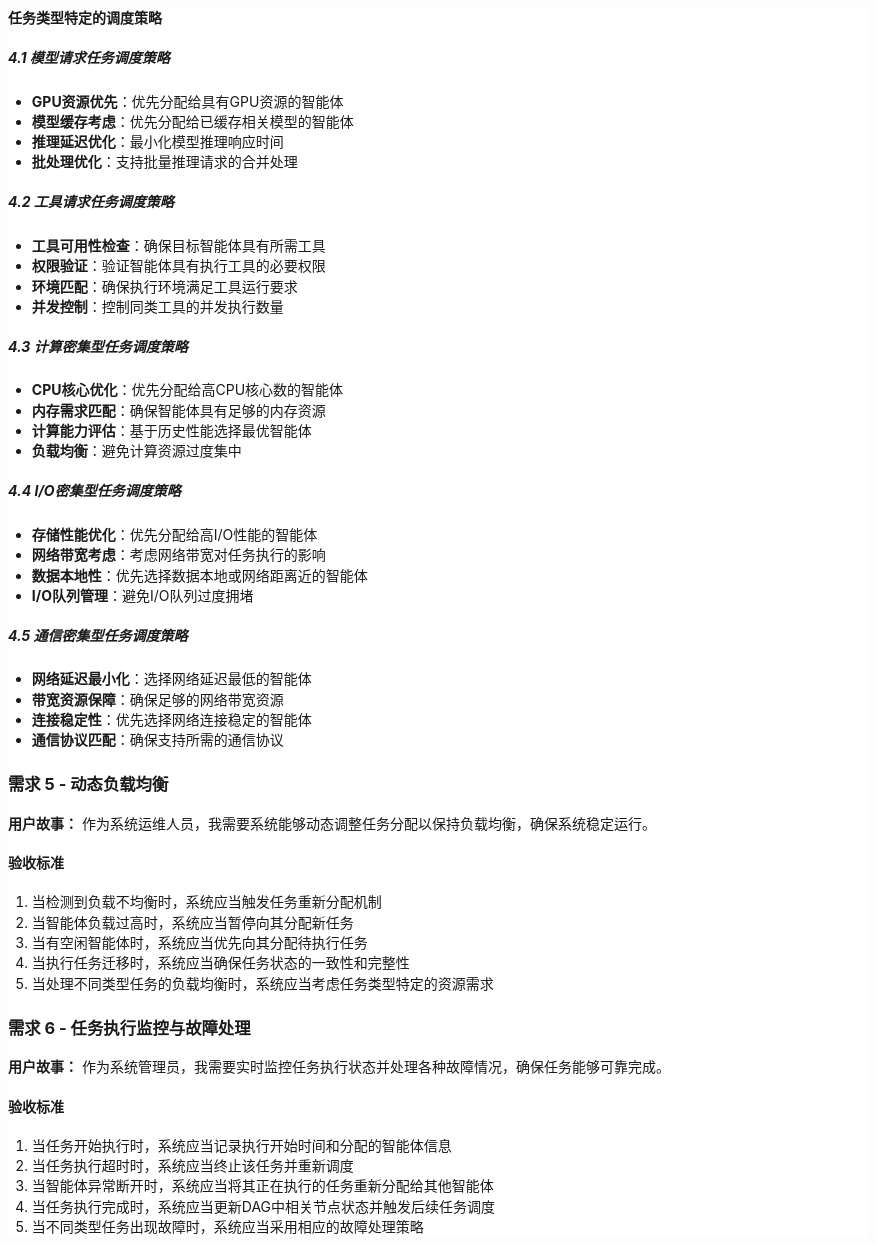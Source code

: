 #### 任务类型特定的调度策略

##### 4.1 模型请求任务调度策略
- **GPU资源优先**：优先分配给具有GPU资源的智能体
- **模型缓存考虑**：优先分配给已缓存相关模型的智能体
- **推理延迟优化**：最小化模型推理响应时间
- **批处理优化**：支持批量推理请求的合并处理

##### 4.2 工具请求任务调度策略
- **工具可用性检查**：确保目标智能体具有所需工具
- **权限验证**：验证智能体具有执行工具的必要权限
- **环境匹配**：确保执行环境满足工具运行要求
- **并发控制**：控制同类工具的并发执行数量

##### 4.3 计算密集型任务调度策略
- **CPU核心优化**：优先分配给高CPU核心数的智能体
- **内存需求匹配**：确保智能体具有足够的内存资源
- **计算能力评估**：基于历史性能选择最优智能体
- **负载均衡**：避免计算资源过度集中

##### 4.4 I/O密集型任务调度策略
- **存储性能优化**：优先分配给高I/O性能的智能体
- **网络带宽考虑**：考虑网络带宽对任务执行的影响
- **数据本地性**：优先选择数据本地或网络距离近的智能体
- **I/O队列管理**：避免I/O队列过度拥堵

##### 4.5 通信密集型任务调度策略
- **网络延迟最小化**：选择网络延迟最低的智能体
- **带宽资源保障**：确保足够的网络带宽资源
- **连接稳定性**：优先选择网络连接稳定的智能体
- **通信协议匹配**：确保支持所需的通信协议

### 需求 5 - 动态负载均衡

**用户故事：** 作为系统运维人员，我需要系统能够动态调整任务分配以保持负载均衡，确保系统稳定运行。

#### 验收标准

1. 当检测到负载不均衡时，系统应当触发任务重新分配机制
2. 当智能体负载过高时，系统应当暂停向其分配新任务
3. 当有空闲智能体时，系统应当优先向其分配待执行任务
4. 当执行任务迁移时，系统应当确保任务状态的一致性和完整性
5. 当处理不同类型任务的负载均衡时，系统应当考虑任务类型特定的资源需求

### 需求 6 - 任务执行监控与故障处理

**用户故事：** 作为系统管理员，我需要实时监控任务执行状态并处理各种故障情况，确保任务能够可靠完成。

#### 验收标准

1. 当任务开始执行时，系统应当记录执行开始时间和分配的智能体信息
2. 当任务执行超时时，系统应当终止该任务并重新调度
3. 当智能体异常断开时，系统应当将其正在执行的任务重新分配给其他智能体
4. 当任务执行完成时，系统应当更新DAG中相关节点状态并触发后续任务调度
5. 当不同类型任务出现故障时，系统应当采用相应的故障处理策略
